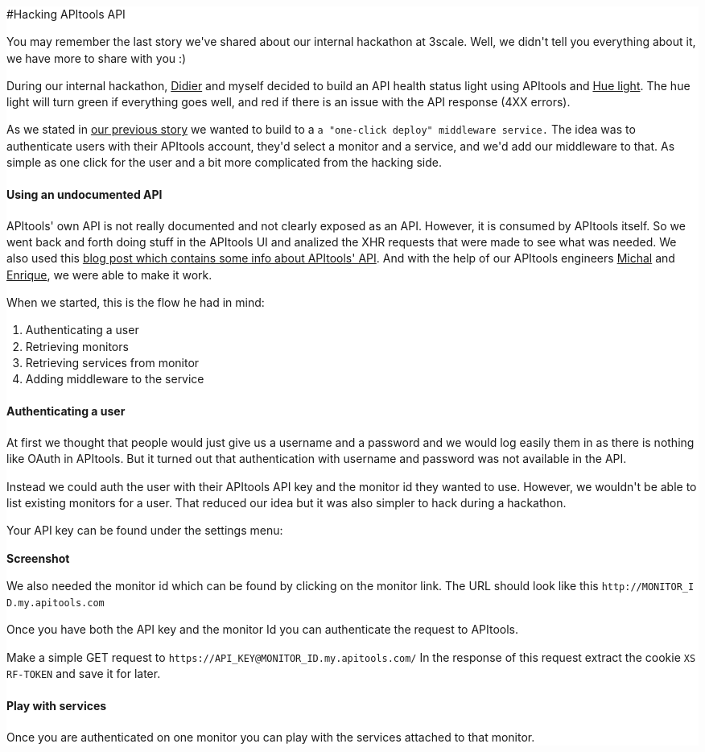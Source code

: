 #Hacking APItools API

You may remember the last story we've shared about our internal hackathon at 3scale. Well, we didn't tell you everything about it, we have more to share with you :)

During our internal hackathon, [Didier](https://twitter.com/ddcsare 'Didier on Twitter') and myself decided to build an API health status light using APItools and [Hue light](https://www.apitools.com/apis/philips-hue 'Hue light'). The hue light will turn green if everything goes well, and red if there is an issue with the API response (4XX errors).

As we stated in [our previous story](https://docs.apitools.com/blog/2015/02/25/hacking-apitools-during-the-3scale-internal-hackathon.html 'Hacking APItools during the 3scale internal hackathon') we wanted to build to a `a "one-click deploy" middleware service.`
The idea was to authenticate users with their APItools account, they'd select a monitor and a service, and we'd add our middleware to that. As simple as one click for the user and a bit more complicated from the hacking side.

#### Using an undocumented API
APItools' own API is not really documented and not clearly exposed as an API. However, it is consumed by APItools itself. So we went back and forth doing stuff in the APItools UI and analized the XHR requests that were made to see what was needed. We also used this [blog post which contains some info about APItools' API](https://docs.apitools.com/blog/2014/08/21/traffic-monitor-api.html 'About APItools API'). 
And with the help of our APItools engineers [Michal](https://twitter.com/_mikz 'Michal on Twitter') and [Enrique](https://twitter.com/otikik 'Enrique on Twitter'), we were able to make it work.

When we started, this is the flow he had in mind:

1. Authenticating a user
2. Retrieving monitors
3. Retrieving services from monitor
4. Adding middleware to the service

#### Authenticating a user
At first we thought that people would just give us a username and a password and we would log easily them in as there is nothing like OAuth in APItools. But it turned out that authentication with username and password was not available in the API.

Instead we could auth the user with their APItools API key and the monitor id they wanted to use. However, we wouldn't be able to list existing monitors for a user. That reduced our idea but it was also simpler to hack during a hackathon.

Your API key can be found under the settings menu:

**Screenshot**

We also needed the monitor id which can be found by clicking on the monitor link. The URL should look like this `http://MONITOR_ID.my.apitools.com`

Once you have both the API key and the monitor Id you can authenticate the request to APItools.

Make a simple GET request to `https://API_KEY@MONITOR_ID.my.apitools.com/`
In the response of this request extract the cookie `XSRF-TOKEN` and save it for later.

#### Play with services
Once you are authenticated on one monitor you can play with the services attached to that monitor.
